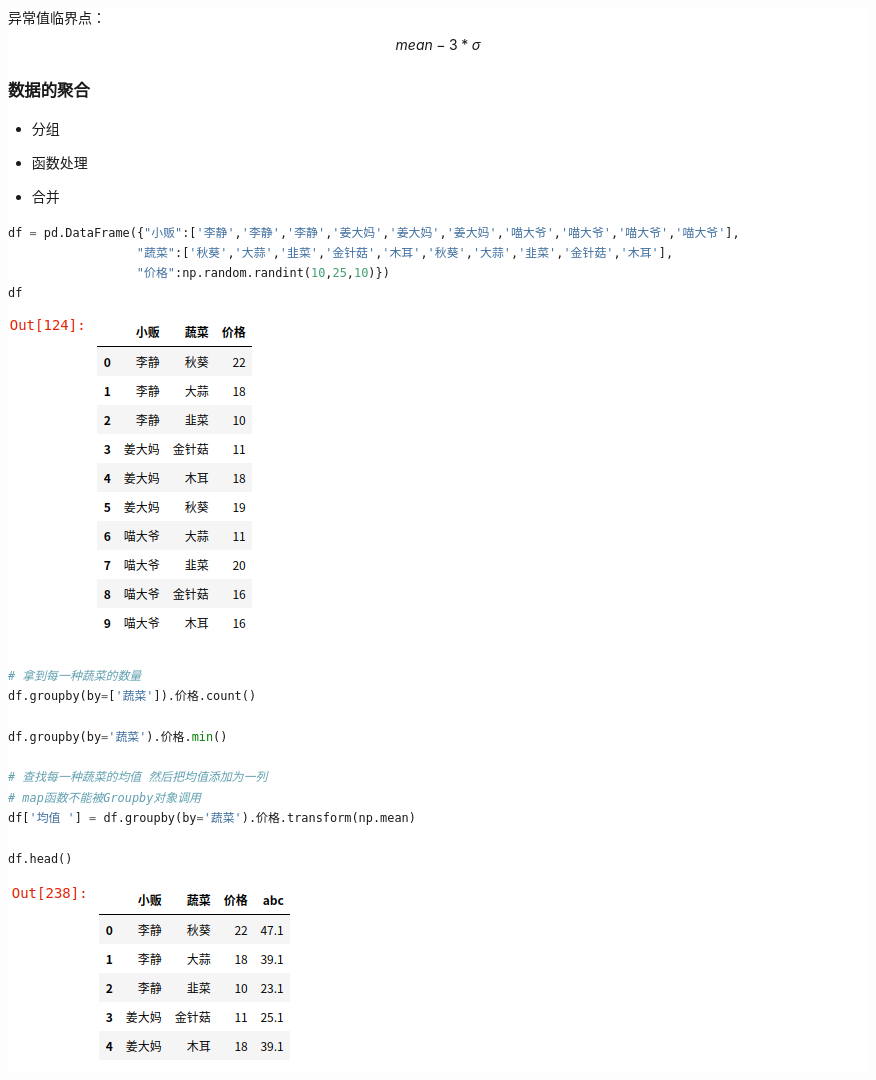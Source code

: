 异常值临界点：
$$
mean - 3 * \sigma
$$

### 数据的聚合

+ 分组

+ 函数处理
+ 合并

```python
df = pd.DataFrame({"小贩":['李静','李静','李静','姜大妈','姜大妈','姜大妈','喵大爷','喵大爷','喵大爷','喵大爷'],
                  "蔬菜":['秋葵','大蒜','韭菜','金针菇','木耳','秋葵','大蒜','韭菜','金针菇','木耳'],
                  "价格":np.random.randint(10,25,10)})
df
```

![image-20191112215310176](images/image-20191112215310176.png)

```python
# 拿到每一种蔬菜的数量
df.groupby(by=['蔬菜']).价格.count()

df.groupby(by='蔬菜').价格.min()

# 查找每一种蔬菜的均值 然后把均值添加为一列
# map函数不能被Groupby对象调用
df['均值 '] = df.groupby(by='蔬菜').价格.transform(np.mean)

df.head()
```

![image-20191112215748436](images/image-20191112215748436.png)
